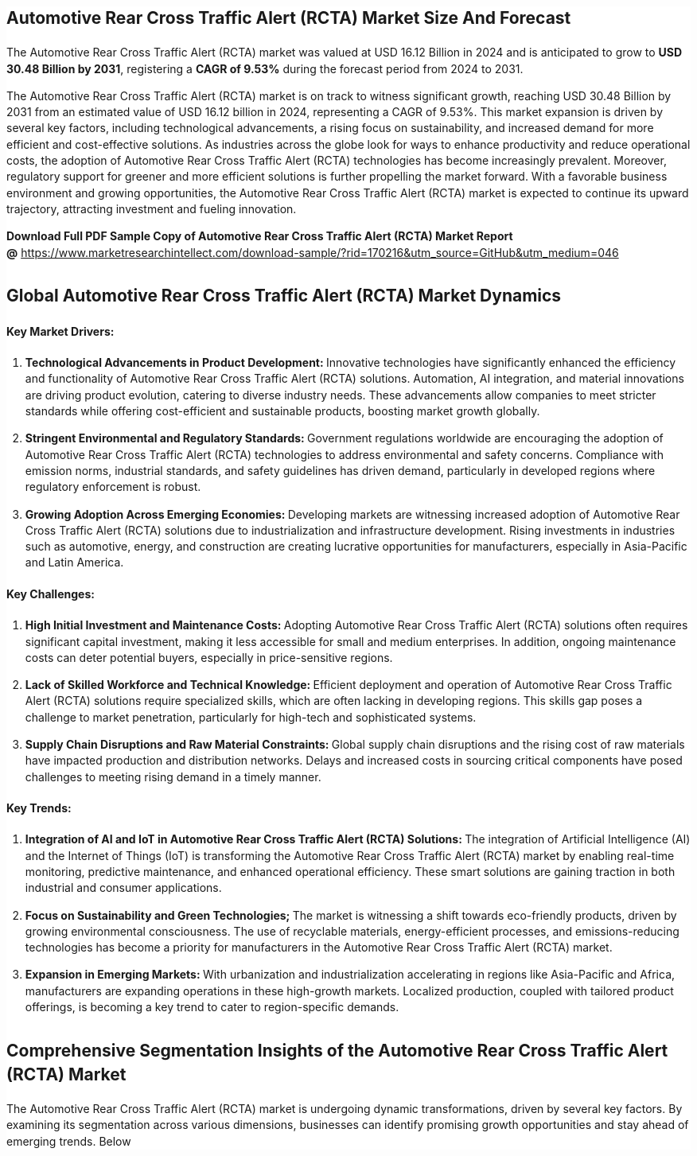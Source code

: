 <h2>Automotive Rear Cross Traffic Alert (RCTA) Market Size And Forecast</h2><p>The Automotive Rear Cross Traffic Alert (RCTA) market was valued at USD 16.12 Billion in 2024 and is anticipated to grow to <strong>USD 30.48 Billion by 2031</strong>, registering a <strong>CAGR of 9.53%</strong> during the forecast period from 2024 to 2031.</p><p>The Automotive Rear Cross Traffic Alert (RCTA) market is on track to witness significant growth, reaching USD 30.48 Billion by 2031 from an estimated value of USD 16.12 billion in 2024, representing a CAGR of 9.53%. This market expansion is driven by several key factors, including technological advancements, a rising focus on sustainability, and increased demand for more efficient and cost-effective solutions. As industries across the globe look for ways to enhance productivity and reduce operational costs, the adoption of Automotive Rear Cross Traffic Alert (RCTA) technologies has become increasingly prevalent. Moreover, regulatory support for greener and more efficient solutions is further propelling the market forward. With a favorable business environment and growing opportunities, the Automotive Rear Cross Traffic Alert (RCTA) market is expected to continue its upward trajectory, attracting investment and fueling innovation.</p><p><strong>Download Full PDF Sample Copy of Automotive Rear Cross Traffic Alert (RCTA) Market Report @</strong>&nbsp;<a href="https://www.marketresearchintellect.com/download-sample/?rid=170216&amp;utm_source=GitHub&amp;utm_medium=046">https://www.marketresearchintellect.com/download-sample/?rid=170216&amp;utm_source=GitHub&amp;utm_medium=046</a></p><h2>Global Automotive Rear Cross Traffic Alert (RCTA) Market Dynamics</h2><h4><strong>Key Market Drivers:</strong></h4><ol><li><p><strong>Technological Advancements in Product Development:&nbsp;</strong>Innovative technologies have significantly enhanced the efficiency and functionality of Automotive Rear Cross Traffic Alert (RCTA) solutions. Automation, AI integration, and material innovations are driving product evolution, catering to diverse industry needs. These advancements allow companies to meet stricter standards while offering cost-efficient and sustainable products, boosting market growth globally.</p></li><li><p><strong>Stringent Environmental and Regulatory Standards:&nbsp;</strong>Government regulations worldwide are encouraging the adoption of Automotive Rear Cross Traffic Alert (RCTA) technologies to address environmental and safety concerns. Compliance with emission norms, industrial standards, and safety guidelines has driven demand, particularly in developed regions where regulatory enforcement is robust.</p></li><li><p><strong>Growing Adoption Across Emerging Economies:&nbsp;</strong>Developing markets are witnessing increased adoption of Automotive Rear Cross Traffic Alert (RCTA) solutions due to industrialization and infrastructure development. Rising investments in industries such as automotive, energy, and construction are creating lucrative opportunities for manufacturers, especially in Asia-Pacific and Latin America.</p></li></ol><h4><strong>Key Challenges:</strong></h4><ol><li><p><strong>High Initial Investment and Maintenance Costs:&nbsp;</strong>Adopting Automotive Rear Cross Traffic Alert (RCTA) solutions often requires significant capital investment, making it less accessible for small and medium enterprises. In addition, ongoing maintenance costs can deter potential buyers, especially in price-sensitive regions.</p></li><li><p><strong>Lack of Skilled Workforce and Technical Knowledge:&nbsp;</strong>Efficient deployment and operation of Automotive Rear Cross Traffic Alert (RCTA) solutions require specialized skills, which are often lacking in developing regions. This skills gap poses a challenge to market penetration, particularly for high-tech and sophisticated systems.</p></li><li><p><strong>Supply Chain Disruptions and Raw Material Constraints:&nbsp;</strong>Global supply chain disruptions and the rising cost of raw materials have impacted production and distribution networks. Delays and increased costs in sourcing critical components have posed challenges to meeting rising demand in a timely manner.</p></li></ol><h4><strong>Key Trends:</strong></h4><ol><li><p><strong>Integration of AI and IoT in Automotive Rear Cross Traffic Alert (RCTA) Solutions:&nbsp;</strong>The integration of Artificial Intelligence (AI) and the Internet of Things (IoT) is transforming the Automotive Rear Cross Traffic Alert (RCTA) market by enabling real-time monitoring, predictive maintenance, and enhanced operational efficiency. These smart solutions are gaining traction in both industrial and consumer applications.</p></li><li><p><strong>Focus on Sustainability and Green Technologies;&nbsp;</strong>The market is witnessing a shift towards eco-friendly products, driven by growing environmental consciousness. The use of recyclable materials, energy-efficient processes, and emissions-reducing technologies has become a priority for manufacturers in the Automotive Rear Cross Traffic Alert (RCTA) market.</p></li><li><p><strong>Expansion in Emerging Markets:&nbsp;</strong>With urbanization and industrialization accelerating in regions like Asia-Pacific and Africa, manufacturers are expanding operations in these high-growth markets. Localized production, coupled with tailored product offerings, is becoming a key trend to cater to region-specific demands.</p></li></ol><div class="article-main__content" data-test-id="publishing-text-block"><h2>Comprehensive Segmentation Insights of the Automotive Rear Cross Traffic Alert (RCTA) Market</h2><p>The Automotive Rear Cross Traffic Alert (RCTA) market is undergoing dynamic transformations, driven by several key factors. By examining its segmentation across various dimensions, businesses can identify promising growth opportunities and stay ahead of emerging trends. Below